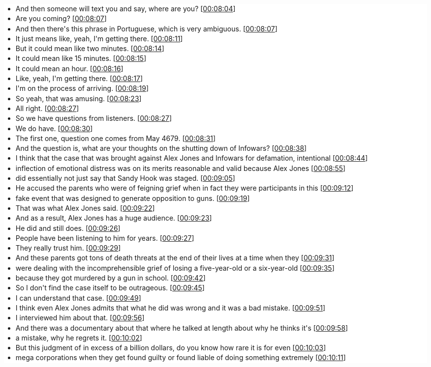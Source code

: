 *  And then someone will text you and say, where are you? [[00:08:04](https://www.youtube.com/watch?v=vMLP4TRzWzM&t=484.08s)]
*  Are you coming? [[00:08:07](https://www.youtube.com/watch?v=vMLP4TRzWzM&t=487.03999999999996s)]
*  And then there's this phrase in Portuguese, which is very ambiguous. [[00:08:07](https://www.youtube.com/watch?v=vMLP4TRzWzM&t=487.91999999999996s)]
*  It just means like, yeah, I'm getting there. [[00:08:11](https://www.youtube.com/watch?v=vMLP4TRzWzM&t=491.84s)]
*  But it could mean like two minutes. [[00:08:14](https://www.youtube.com/watch?v=vMLP4TRzWzM&t=494.15999999999997s)]
*  It could mean like 15 minutes. [[00:08:15](https://www.youtube.com/watch?v=vMLP4TRzWzM&t=495.68s)]
*  It could mean an hour. [[00:08:16](https://www.youtube.com/watch?v=vMLP4TRzWzM&t=496.88s)]
*  Like, yeah, I'm getting there. [[00:08:17](https://www.youtube.com/watch?v=vMLP4TRzWzM&t=497.59999999999997s)]
*  I'm on the process of arriving. [[00:08:19](https://www.youtube.com/watch?v=vMLP4TRzWzM&t=499.68s)]
*  So yeah, that was amusing. [[00:08:23](https://www.youtube.com/watch?v=vMLP4TRzWzM&t=503.84s)]
*  All right. [[00:08:27](https://www.youtube.com/watch?v=vMLP4TRzWzM&t=507.52s)]
*  So we have questions from listeners. [[00:08:27](https://www.youtube.com/watch?v=vMLP4TRzWzM&t=507.84s)]
*  We do have. [[00:08:30](https://www.youtube.com/watch?v=vMLP4TRzWzM&t=510.32s)]
*  The first one, question one comes from May 4679. [[00:08:31](https://www.youtube.com/watch?v=vMLP4TRzWzM&t=511.68s)]
*  And the question is, what are your thoughts on the shutting down of Infowars? [[00:08:38](https://www.youtube.com/watch?v=vMLP4TRzWzM&t=518.0s)]
*  I think that the case that was brought against Alex Jones and Infowars for defamation, intentional [[00:08:44](https://www.youtube.com/watch?v=vMLP4TRzWzM&t=524.8s)]
*  inflection of emotional distress was on its merits reasonable and valid because Alex Jones [[00:08:55](https://www.youtube.com/watch?v=vMLP4TRzWzM&t=535.36s)]
*  did essentially not just say that Sandy Hook was staged. [[00:09:05](https://www.youtube.com/watch?v=vMLP4TRzWzM&t=545.92s)]
*  He accused the parents who were of feigning grief when in fact they were participants in this [[00:09:12](https://www.youtube.com/watch?v=vMLP4TRzWzM&t=552.32s)]
*  fake event that was designed to generate opposition to guns. [[00:09:19](https://www.youtube.com/watch?v=vMLP4TRzWzM&t=559.28s)]
*  That was what Alex Jones said. [[00:09:22](https://www.youtube.com/watch?v=vMLP4TRzWzM&t=562.64s)]
*  And as a result, Alex Jones has a huge audience. [[00:09:23](https://www.youtube.com/watch?v=vMLP4TRzWzM&t=563.6s)]
*  He did and still does. [[00:09:26](https://www.youtube.com/watch?v=vMLP4TRzWzM&t=566.24s)]
*  People have been listening to him for years. [[00:09:27](https://www.youtube.com/watch?v=vMLP4TRzWzM&t=567.9200000000001s)]
*  They really trust him. [[00:09:29](https://www.youtube.com/watch?v=vMLP4TRzWzM&t=569.36s)]
*  And these parents got tons of death threats at the end of their lives at a time when they [[00:09:31](https://www.youtube.com/watch?v=vMLP4TRzWzM&t=571.44s)]
*  were dealing with the incomprehensible grief of losing a five-year-old or a six-year-old [[00:09:35](https://www.youtube.com/watch?v=vMLP4TRzWzM&t=575.84s)]
*  because they got murdered by a gun in school. [[00:09:42](https://www.youtube.com/watch?v=vMLP4TRzWzM&t=582.64s)]
*  So I don't find the case itself to be outrageous. [[00:09:45](https://www.youtube.com/watch?v=vMLP4TRzWzM&t=585.6800000000001s)]
*  I can understand that case. [[00:09:49](https://www.youtube.com/watch?v=vMLP4TRzWzM&t=589.44s)]
*  I think even Alex Jones admits that what he did was wrong and it was a bad mistake. [[00:09:51](https://www.youtube.com/watch?v=vMLP4TRzWzM&t=591.2s)]
*  I interviewed him about that. [[00:09:56](https://www.youtube.com/watch?v=vMLP4TRzWzM&t=596.96s)]
*  And there was a documentary about that where he talked at length about why he thinks it's [[00:09:58](https://www.youtube.com/watch?v=vMLP4TRzWzM&t=598.0s)]
*  a mistake, why he regrets it. [[00:10:02](https://www.youtube.com/watch?v=vMLP4TRzWzM&t=602.08s)]
*  But this judgment of in excess of a billion dollars, do you know how rare it is for even [[00:10:03](https://www.youtube.com/watch?v=vMLP4TRzWzM&t=603.2s)]
*  mega corporations when they get found guilty or found liable of doing something extremely [[00:10:11](https://www.youtube.com/watch?v=vMLP4TRzWzM&t=611.12s)]